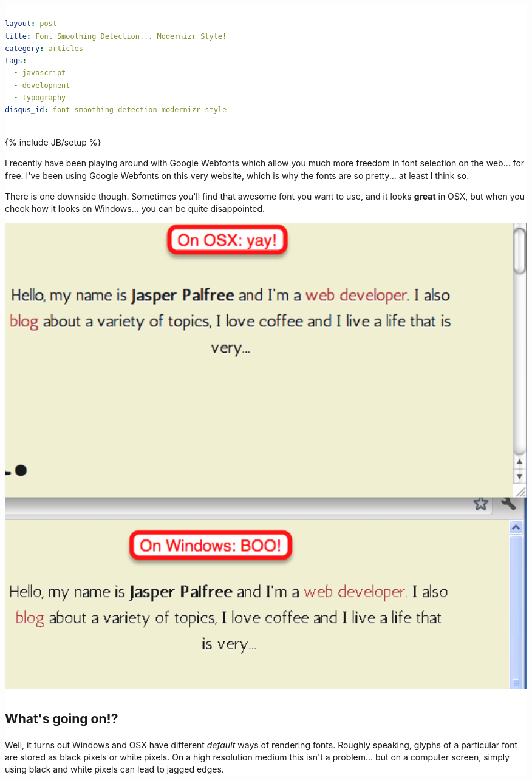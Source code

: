 ```yaml
---
layout: post
title: Font Smoothing Detection... Modernizr Style!
category: articles
tags:
  - javascript
  - development
  - typography
disqus_id: font-smoothing-detection-modernizr-style
---
```

{% include JB/setup %}

I recently have been playing around with [Google Webfonts](http://www.google.com/webfonts) which allow you much more freedom in font selection on the web... for free. I've been using Google Webfonts on this very website, which is why the fonts are so pretty... at least I think so.

There is one downside though. Sometimes you'll find that awesome font you want to use, and it looks **great** in OSX, but when you check how it looks on Windows... you can be quite disappointed.

<a href="/images/font-smoothing.png"><img alt="Comparison of wellcaffeinated.net as viewed on chrome in OSX and Windows" src="/images/font-smoothing.png" width="100%" /></a>

## What's going on!?

Well, it turns out Windows and OSX have different *default* ways of rendering fonts. Roughly speaking, [glyphs](http://en.wikipedia.org/wiki/Glyph) of a particular font are stored as black pixels or white pixels. On a high resolution medium this isn't a problem... but on a computer screen, simply using black and white pixels can lead to jagged edges. 
